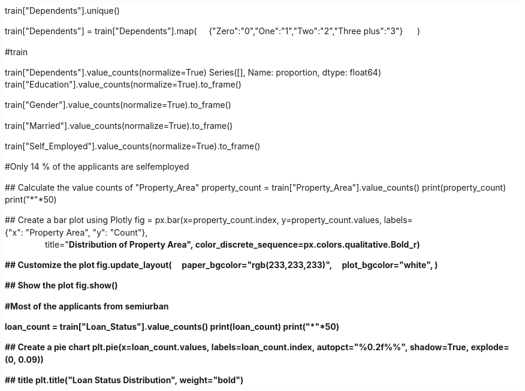 train["Dependents"].unique()

train["Dependents"] = train["Dependents"].map(
    {"Zero":"0","One":"1","Two":"2","Three plus":"3"}
     )
     
#train

train["Dependents"].value_counts(normalize=True)
Series([], Name: proportion, dtype: float64)
train["Education"].value_counts(normalize=True).to_frame()

train["Gender"].value_counts(normalize=True).to_frame()

train["Married"].value_counts(normalize=True).to_frame()

train["Self_Employed"].value_counts(normalize=True).to_frame()

#Only 14 % of the applicants are selfemployed

## Calculate the value counts of "Property_Area"
property_count = train["Property_Area"].value_counts()
print(property_count)
print("*"*50)

## Create a bar plot using Plotly
fig = px.bar(x=property_count.index, y=property_count.values, labels={"x": "Property Area", "y": "Count"},
                 title="<b>Distribution of Property Area", color_discrete_sequence=px.colors.qualitative.Bold_r)

## Customize the plot
fig.update_layout(
    paper_bgcolor="rgb(233,233,233)",
    plot_bgcolor="white",
)

## Show the plot
fig.show()

#Most of the applicants from semiurban

loan_count = train["Loan_Status"].value_counts()
print(loan_count)
print("*"*50)

## Create a pie chart
plt.pie(x=loan_count.values, labels=loan_count.index, autopct="%0.2f%%", shadow=True, explode=(0, 0.09))

## title
plt.title("Loan Status Distribution", weight="bold")
